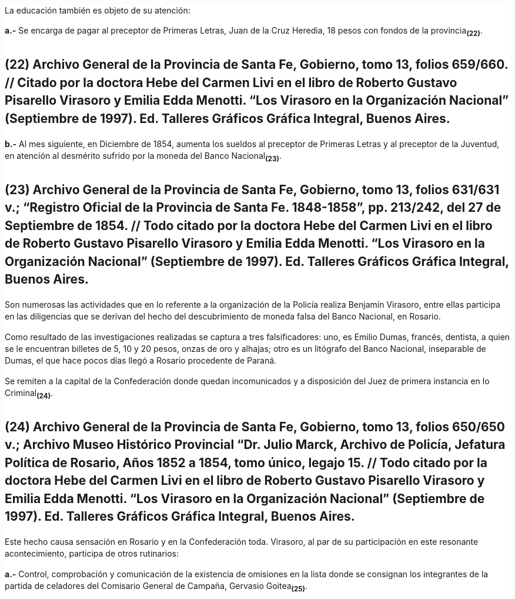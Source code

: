 La educación también es objeto de su atención:

**a.-** Se encarga de pagar al preceptor de Primeras Letras, Juan de la Cruz Heredia, 18 pesos con fondos de la provincia<sub><strong>(22)</strong></sub>.

## **(22)** Archivo General de la Provincia de Santa Fe, Gobierno, tomo 13, folios 659/660. // Citado por la doctora Hebe del Carmen Livi en el libro de Roberto Gustavo Pisarello Virasoro y Emilia Edda Menotti. “Los Virasoro en la Organización Nacional” (Septiembre de 1997). Ed. Talleres Gráficos Gráfica Integral, Buenos Aires.

**b.-** Al mes siguiente, en Diciembre de 1854, aumenta los sueldos al preceptor de Primeras Letras y al preceptor de la Juventud, en atención al desmérito sufrido por la moneda del Banco Nacional<sub><strong>(23)</strong></sub>.

## **(23)** Archivo General de la Provincia de Santa Fe, Gobierno, tomo 13, folios 631/631 v.; “Registro Oficial de la Provincia de Santa Fe. 1848-1858”, pp. 213/242, del 27 de Septiembre de 1854. // Todo citado por la doctora Hebe del Carmen Livi en el libro de Roberto Gustavo Pisarello Virasoro y Emilia Edda Menotti. “Los Virasoro en la Organización Nacional” (Septiembre de 1997). Ed. Talleres Gráficos Gráfica Integral, Buenos Aires.

Son numerosas las actividades que en lo referente a la organización de la Policía realiza Benjamín Virasoro, entre ellas participa en las diligencias que se derivan del hecho del descubrimiento de moneda falsa del Banco Nacional, en Rosario.

Como resultado de las investigaciones realizadas se captura a tres falsificadores: uno, es Emilio Dumas, francés, dentista, a quien se le encuentran billetes de 5, 10 y 20 pesos, onzas de oro y alhajas; otro es un litógrafo del Banco Nacional, inseparable de Dumas, el que hace pocos días llegó a Rosario procedente de Paraná.

Se remiten a la capital de la Confederación donde quedan incomunicados y a disposición del Juez de primera instancia en lo Criminal<sub><strong>(24)</strong></sub>.

## **(24)** Archivo General de la Provincia de Santa Fe, Gobierno, tomo 13, folios 650/650 v.; Archivo Museo Histórico Provincial “Dr. Julio Marck, Archivo de Policía, Jefatura Política de Rosario, Años 1852 a 1854, tomo único, legajo 15. // Todo citado por la doctora Hebe del Carmen Livi en el libro de Roberto Gustavo Pisarello Virasoro y Emilia Edda Menotti. “Los Virasoro en la Organización Nacional” (Septiembre de 1997). Ed. Talleres Gráficos Gráfica Integral, Buenos Aires.

Este hecho causa sensación en Rosario y en la Confederación toda. Virasoro, al par de su participación en este resonante acontecimiento, participa de otros rutinarios:

**a.-** Control, comprobación y comunicación de la existencia de omisiones en la lista donde se consignan los integrantes de la partida de celadores del Comisario General de Campaña, Gervasio Goitea<sub><strong>(25)</strong></sub>.

